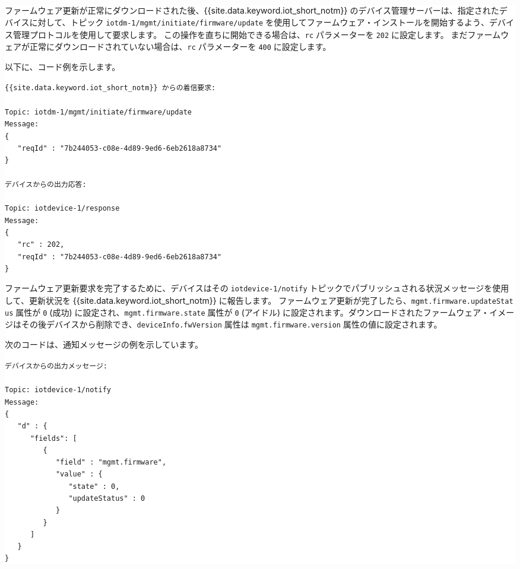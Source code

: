 

ファームウェア更新が正常にダウンロードされた後、{{site.data.keyword.iot_short_notm}} のデバイス管理サーバーは、指定されたデバイスに対して、トピック `iotdm-1/mgmt/initiate/firmware/update` を使用してファームウェア・インストールを開始するよう、デバイス管理プロトコルを使用して要求します。
この操作を直ちに開始できる場合は、`rc` パラメーターを `202` に設定します。
まだファームウェアが正常にダウンロードされていない場合は、`rc` パラメーターを `400` に設定します。

以下に、コード例を示します。

```
{{site.data.keyword.iot_short_notm}} からの着信要求:

Topic: iotdm-1/mgmt/initiate/firmware/update
Message:
{
   "reqId" : "7b244053-c08e-4d89-9ed6-6eb2618a8734"
}

デバイスからの出力応答:

Topic: iotdevice-1/response
Message:
{
   "rc" : 202,
   "reqId" : "7b244053-c08e-4d89-9ed6-6eb2618a8734"
}
```

ファームウェア更新要求を完了するために、デバイスはその `iotdevice-1/notify` トピックでパブリッシュされる状況メッセージを使用して、更新状況を {{site.data.keyword.iot_short_notm}} に報告します。
ファームウェア更新が完了したら、`mgmt.firmware.updateStatus` 属性が `0` (成功) に設定され、`mgmt.firmware.state` 属性が `0` (アイドル) に設定されます。ダウンロードされたファームウェア・イメージはその後デバイスから削除でき、`deviceInfo.fwVersion` 属性は `mgmt.firmware.version` 属性の値に設定されます。

次のコードは、通知メッセージの例を示しています。

```
デバイスからの出力メッセージ:

Topic: iotdevice-1/notify
Message:
{
   "d" : {
      "fields": [
         {
            "field" : "mgmt.firmware",
            "value" : {
               "state" : 0,
               "updateStatus" : 0
            }
         }
      ]
   }
}
```
